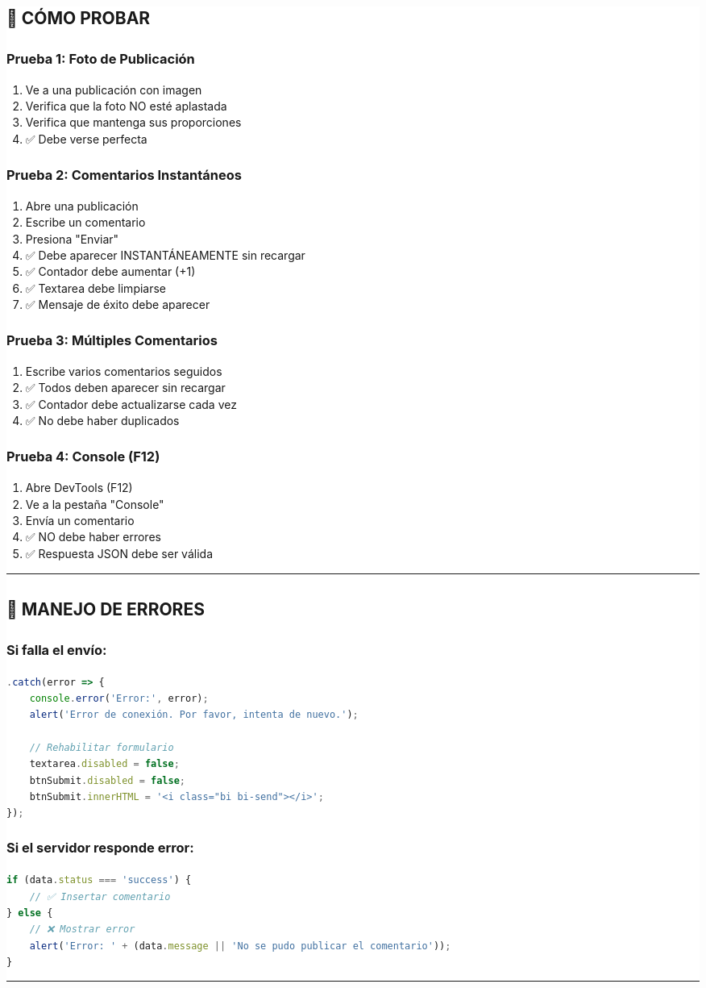 ## 🧪 CÓMO PROBAR

### **Prueba 1: Foto de Publicación**
1. Ve a una publicación con imagen
2. Verifica que la foto NO esté aplastada
3. Verifica que mantenga sus proporciones
4. ✅ Debe verse perfecta

### **Prueba 2: Comentarios Instantáneos**
1. Abre una publicación
2. Escribe un comentario
3. Presiona "Enviar"
4. ✅ Debe aparecer INSTANTÁNEAMENTE sin recargar
5. ✅ Contador debe aumentar (+1)
6. ✅ Textarea debe limpiarse
7. ✅ Mensaje de éxito debe aparecer

### **Prueba 3: Múltiples Comentarios**
1. Escribe varios comentarios seguidos
2. ✅ Todos deben aparecer sin recargar
3. ✅ Contador debe actualizarse cada vez
4. ✅ No debe haber duplicados

### **Prueba 4: Console (F12)**
1. Abre DevTools (F12)
2. Ve a la pestaña "Console"
3. Envía un comentario
4. ✅ NO debe haber errores
5. ✅ Respuesta JSON debe ser válida

---

## 🔧 MANEJO DE ERRORES

### **Si falla el envío:**
```javascript
.catch(error => {
    console.error('Error:', error);
    alert('Error de conexión. Por favor, intenta de nuevo.');
    
    // Rehabilitar formulario
    textarea.disabled = false;
    btnSubmit.disabled = false;
    btnSubmit.innerHTML = '<i class="bi bi-send"></i>';
});
```

### **Si el servidor responde error:**
```javascript
if (data.status === 'success') {
    // ✅ Insertar comentario
} else {
    // ❌ Mostrar error
    alert('Error: ' + (data.message || 'No se pudo publicar el comentario'));
}
```

---